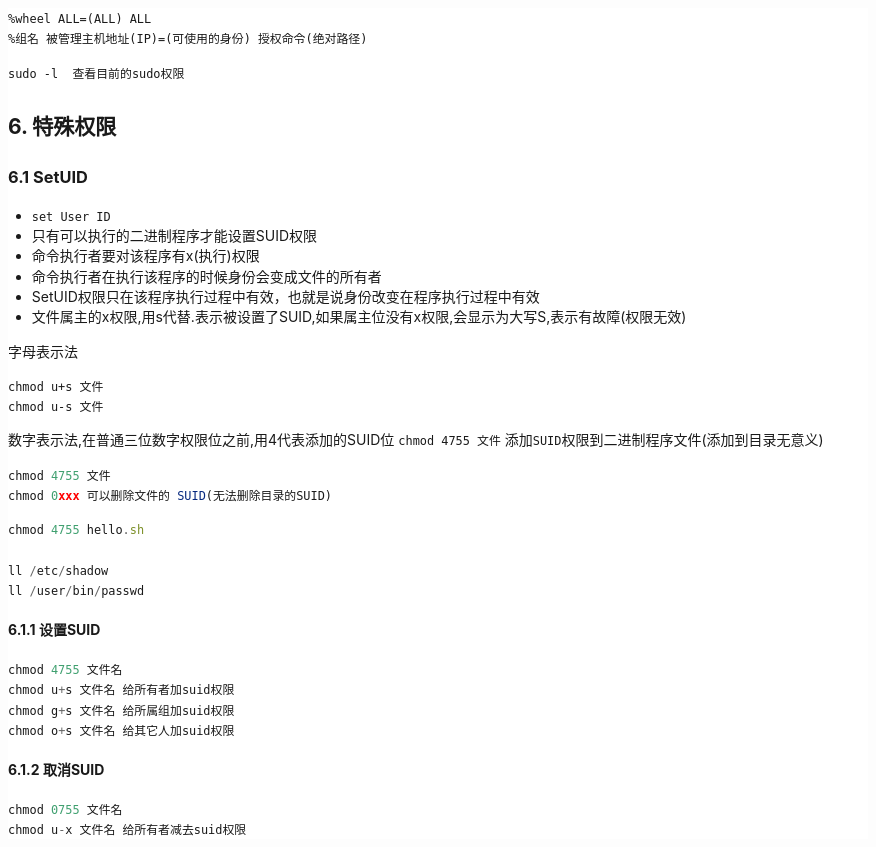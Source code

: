 ```
%wheel ALL=(ALL) ALL
%组名 被管理主机地址(IP)=(可使用的身份) 授权命令(绝对路径)
```

```
sudo -l  查看目前的sudo权限

```

 ## 6\. 特殊权限 

 ### 6.1 SetUID 

* `set User ID`
* 只有可以执行的二进制程序才能设置SUID权限
* 命令执行者要对该程序有x(执行)权限
* 命令执行者在执行该程序的时候身份会变成文件的所有者
* SetUID权限只在该程序执行过程中有效，也就是说身份改变在程序执行过程中有效
* 文件属主的x权限,用s代替.表示被设置了SUID,如果属主位没有x权限,会显示为大写S,表示有故障(权限无效)

字母表示法

```
chmod u+s 文件
chmod u-s 文件
```

数字表示法,在普通三位数字权限位之前,用4代表添加的SUID位 `chmod 4755 文件` 添加`SUID`权限到二进制程序文件(添加到目录无意义)

```javascript
chmod 4755 文件
chmod 0xxx 可以删除文件的 SUID(无法删除目录的SUID)  
```

```javascript
chmod 4755 hello.sh

ll /etc/shadow
ll /user/bin/passwd
```

 #### 6.1.1 设置SUID 

```javascript
chmod 4755 文件名
chmod u+s 文件名 给所有者加suid权限
chmod g+s 文件名 给所属组加suid权限
chmod o+s 文件名 给其它人加suid权限
```

 #### 6.1.2 取消SUID 

```javascript
chmod 0755 文件名
chmod u-x 文件名 给所有者减去suid权限
```
